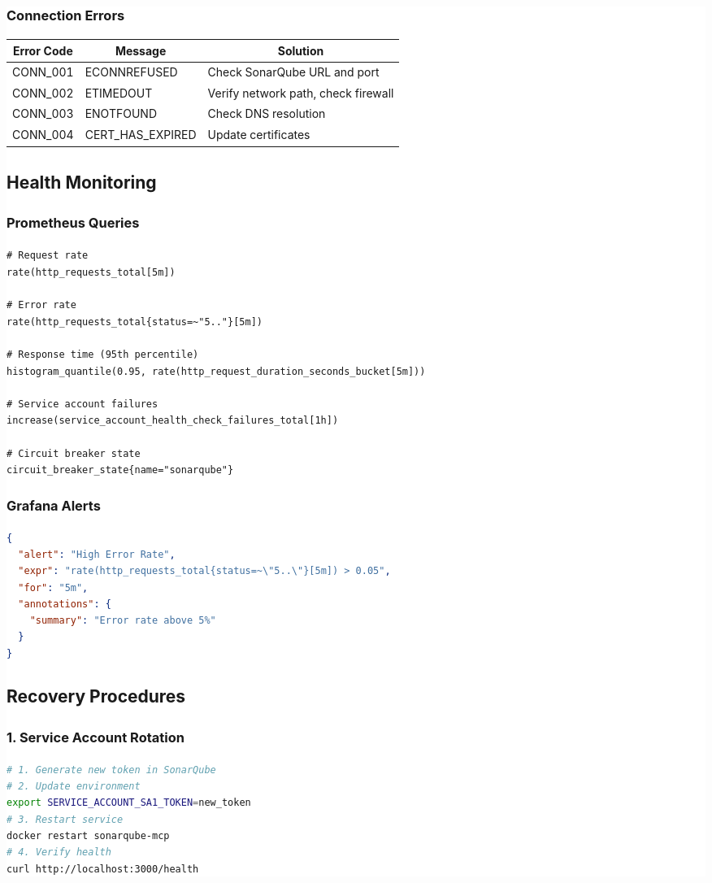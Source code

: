 ### Connection Errors

| Error Code | Message | Solution |
|------------|---------|----------|
| CONN_001 | ECONNREFUSED | Check SonarQube URL and port |
| CONN_002 | ETIMEDOUT | Verify network path, check firewall |
| CONN_003 | ENOTFOUND | Check DNS resolution |
| CONN_004 | CERT_HAS_EXPIRED | Update certificates |

## Health Monitoring

### Prometheus Queries

```promql
# Request rate
rate(http_requests_total[5m])

# Error rate
rate(http_requests_total{status=~"5.."}[5m])

# Response time (95th percentile)
histogram_quantile(0.95, rate(http_request_duration_seconds_bucket[5m]))

# Service account failures
increase(service_account_health_check_failures_total[1h])

# Circuit breaker state
circuit_breaker_state{name="sonarqube"}
```

### Grafana Alerts

```json
{
  "alert": "High Error Rate",
  "expr": "rate(http_requests_total{status=~\"5..\"}[5m]) > 0.05",
  "for": "5m",
  "annotations": {
    "summary": "Error rate above 5%"
  }
}
```

## Recovery Procedures

### 1. Service Account Rotation

```bash
# 1. Generate new token in SonarQube
# 2. Update environment
export SERVICE_ACCOUNT_SA1_TOKEN=new_token
# 3. Restart service
docker restart sonarqube-mcp
# 4. Verify health
curl http://localhost:3000/health
```
